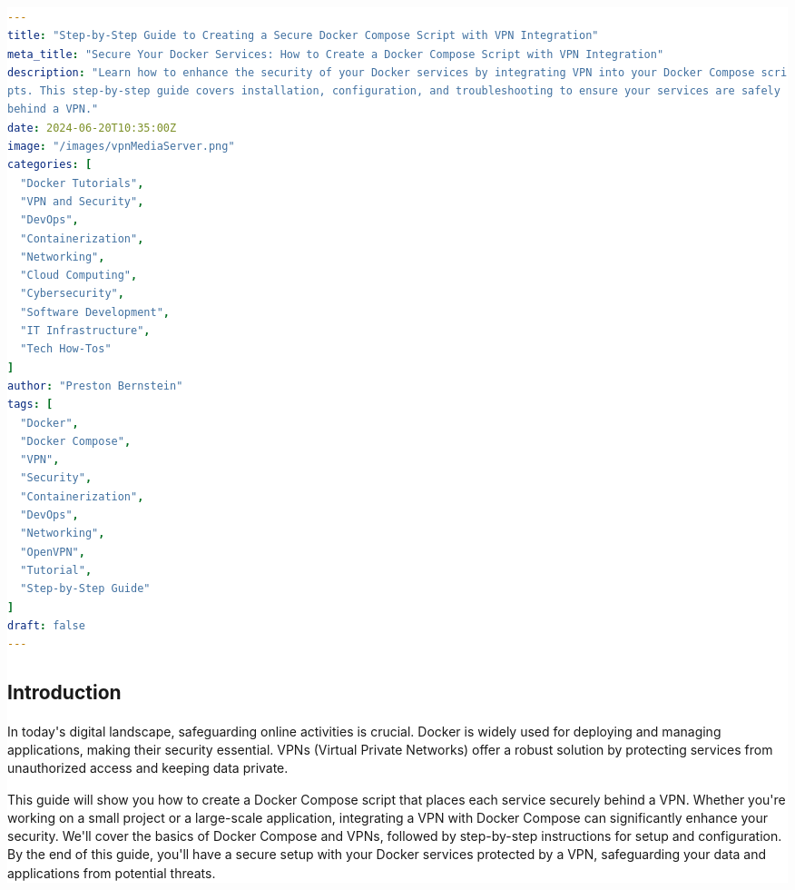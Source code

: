 ```yaml
---
title: "Step-by-Step Guide to Creating a Secure Docker Compose Script with VPN Integration"
meta_title: "Secure Your Docker Services: How to Create a Docker Compose Script with VPN Integration"
description: "Learn how to enhance the security of your Docker services by integrating VPN into your Docker Compose scripts. This step-by-step guide covers installation, configuration, and troubleshooting to ensure your services are safely behind a VPN."
date: 2024-06-20T10:35:00Z
image: "/images/vpnMediaServer.png"
categories: [
  "Docker Tutorials",
  "VPN and Security",
  "DevOps",
  "Containerization",
  "Networking",
  "Cloud Computing",
  "Cybersecurity",
  "Software Development",
  "IT Infrastructure",
  "Tech How-Tos"
]
author: "Preston Bernstein"
tags: [
  "Docker",
  "Docker Compose",
  "VPN",
  "Security",
  "Containerization",
  "DevOps",
  "Networking",
  "OpenVPN",
  "Tutorial",
  "Step-by-Step Guide"
]
draft: false
---
```


## Introduction

In today's digital landscape, safeguarding online activities is crucial. Docker is widely used for deploying and managing applications, making their security essential. VPNs (Virtual Private Networks) offer a robust solution by protecting services from unauthorized access and keeping data private.

This guide will show you how to create a Docker Compose script that places each service securely behind a VPN. Whether you're working on a small project or a large-scale application, integrating a VPN with Docker Compose can significantly enhance your security. We'll cover the basics of Docker Compose and VPNs, followed by step-by-step instructions for setup and configuration. By the end of this guide, you'll have a secure setup with your Docker services protected by a VPN, safeguarding your data and applications from potential threats.
